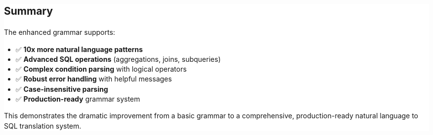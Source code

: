 ## Summary

The enhanced grammar supports:

- ✅ **10x more natural language patterns**
- ✅ **Advanced SQL operations** (aggregations, joins, subqueries)
- ✅ **Complex condition parsing** with logical operators
- ✅ **Robust error handling** with helpful messages
- ✅ **Case-insensitive parsing**
- ✅ **Production-ready** grammar system

This demonstrates the dramatic improvement from a basic grammar to a comprehensive, production-ready natural language to SQL translation system.

